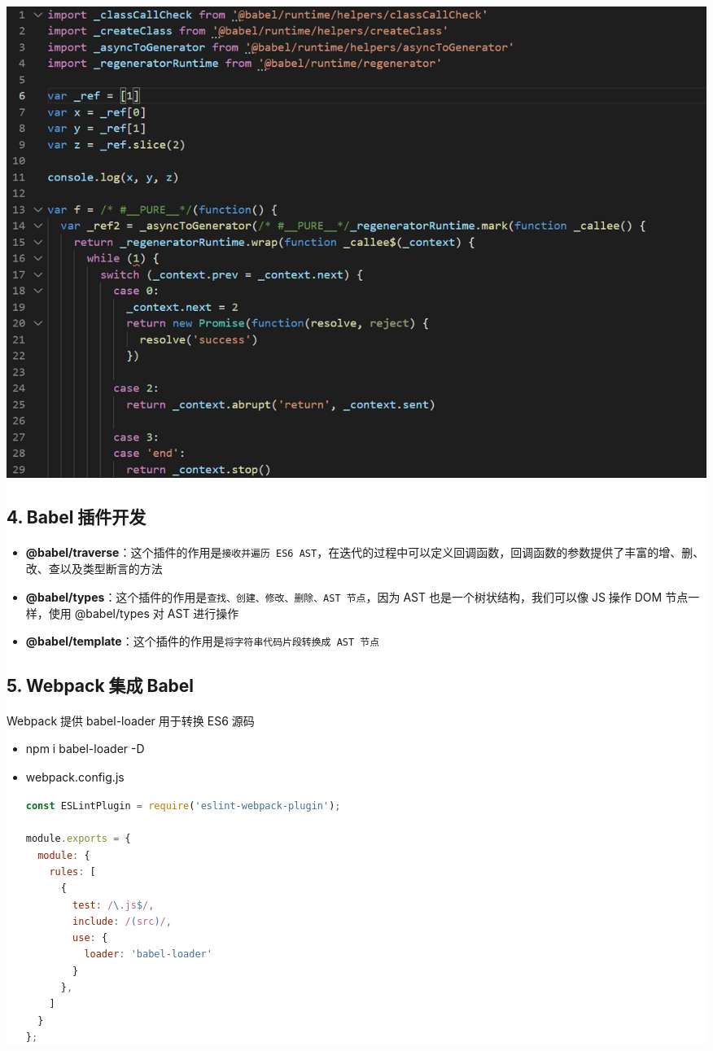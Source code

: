   ![dist_babel_plugin_transform_runtime](https://github.com/yuyuyuzhang/Blog/blob/master/images/%E5%89%8D%E7%AB%AF%E5%B7%A5%E7%A8%8B%E5%8C%96/Babel/dist_babel_plugin_transform_runtime.png)

## 4. Babel 插件开发

* **@babel/traverse**：这个插件的作用是`接收并遍历 ES6 AST`，在迭代的过程中可以定义回调函数，回调函数的参数提供了丰富的增、删、改、查以及类型断言的方法

* **@babel/types**：这个插件的作用是`查找、创建、修改、删除、AST 节点`，因为 AST 也是一个树状结构，我们可以像 JS 操作 DOM 节点一样，使用 @babel/types 对 AST 进行操作

* **@babel/template**：这个插件的作用是`将字符串代码片段转换成 AST 节点`

## 5. Webpack 集成 Babel

Webpack 提供 babel-loader 用于转换 ES6 源码

* npm i babel-loader -D

* webpack.config.js

  ```javascript
  const ESLintPlugin = require('eslint-webpack-plugin');

  module.exports = {
    module: {
      rules: [
        {
          test: /\.js$/,
          include: /(src)/,
          use: {
            loader: 'babel-loader'
          }
        },
      ]
    }
  };
  ```
